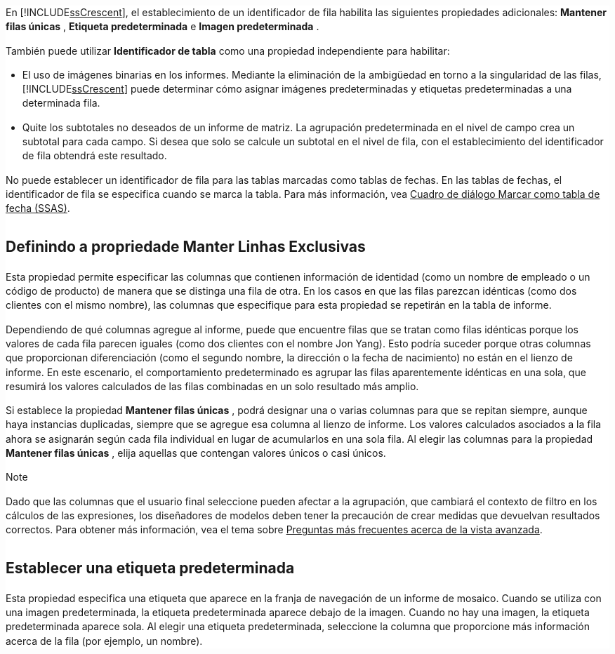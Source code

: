  En [!INCLUDE[ssCrescent](../../includes/sscrescent-md.md)], el establecimiento de un identificador de fila habilita las siguientes propiedades adicionales: **Mantener filas únicas** , **Etiqueta predeterminada** e **Imagen predeterminada** .  
  
 También puede utilizar **Identificador de tabla** como una propiedad independiente para habilitar:  
  
-   El uso de imágenes binarias en los informes. Mediante la eliminación de la ambigüedad en torno a la singularidad de las filas, [!INCLUDE[ssCrescent](../../includes/sscrescent-md.md)] puede determinar cómo asignar imágenes predeterminadas y etiquetas predeterminadas a una determinada fila.  
  
-   Quite los subtotales no deseados de un informe de matriz. La agrupación predeterminada en el nivel de campo crea un subtotal para cada campo. Si desea que solo se calcule un subtotal en el nivel de fila, con el establecimiento del identificador de fila obtendrá este resultado.  
  
 No puede establecer un identificador de fila para las tablas marcadas como tablas de fechas. En las tablas de fechas, el identificador de fila se especifica cuando se marca la tabla. Para más información, vea [Cuadro de diálogo Marcar como tabla de fecha &#40;SSAS&#41;](http://msdn.microsoft.com/library/698b5ef1-b79b-4d76-9847-39669b4f5bb9).  
  
## <a name="setting-the-keep-unique-rows-property"></a>Definindo a propriedade Manter Linhas Exclusivas  
 Esta propiedad permite especificar las columnas que contienen información de identidad (como un nombre de empleado o un código de producto) de manera que se distinga una fila de otra. En los casos en que las filas parezcan idénticas (como dos clientes con el mismo nombre), las columnas que especifique para esta propiedad se repetirán en la tabla de informe.  
  
 Dependiendo de qué columnas agregue al informe, puede que encuentre filas que se tratan como filas idénticas porque los valores de cada fila parecen iguales (como dos clientes con el nombre Jon Yang). Esto podría suceder porque otras columnas que proporcionan diferenciación (como el segundo nombre, la dirección o la fecha de nacimiento) no están en el lienzo de informe. En este escenario, el comportamiento predeterminado es agrupar las filas aparentemente idénticas en una sola, que resumirá los valores calculados de las filas combinadas en un solo resultado más amplio.  
  
 Si establece la propiedad **Mantener filas únicas** , podrá designar una o varias columnas para que se repitan siempre, aunque haya instancias duplicadas, siempre que se agregue esa columna al lienzo de informe. Los valores calculados asociados a la fila ahora se asignarán según cada fila individual en lugar de acumularlos en una sola fila. Al elegir las columnas para la propiedad  **Mantener filas únicas** , elija aquellas que contengan valores únicos o casi únicos.  
  
> [!NOTE]  
>  Dado que las columnas que el usuario final seleccione pueden afectar a la agrupación, que cambiará el contexto de filtro en los cálculos de las expresiones, los diseñadores de modelos deben tener la precaución de crear medidas que devuelvan resultados correctos. Para obtener más información, vea el tema sobre [Preguntas más frecuentes acerca de la vista avanzada](http://go.microsoft.com/fwlink/?LinkId=220674).  
  
## <a name="setting-a-default-label"></a>Establecer una etiqueta predeterminada  
 Esta propiedad especifica una etiqueta que aparece en la franja de navegación de un informe de mosaico. Cuando se utiliza con una imagen predeterminada, la etiqueta predeterminada aparece debajo de la imagen. Cuando no hay una imagen, la etiqueta predeterminada aparece sola. Al elegir una etiqueta predeterminada, seleccione la columna que proporcione más información acerca de la fila (por ejemplo, un nombre).  
  